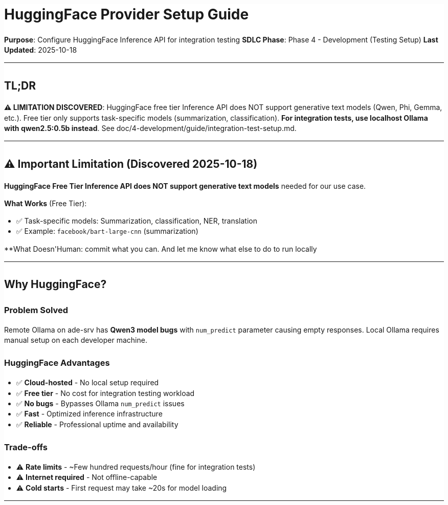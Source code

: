 # HuggingFace Provider Setup Guide

**Purpose**: Configure HuggingFace Inference API for integration testing
**SDLC Phase**: Phase 4 - Development (Testing Setup)
**Last Updated**: 2025-10-18

---

## TL;DR

**⚠️ LIMITATION DISCOVERED**: HuggingFace free tier Inference API does NOT support generative text models (Qwen, Phi, Gemma, etc.). Free tier only supports task-specific models (summarization, classification). **For integration tests, use localhost Ollama with qwen2.5:0.5b instead**. See doc/4-development/guide/integration-test-setup.md.

---

## ⚠️ Important Limitation (Discovered 2025-10-18)

**HuggingFace Free Tier Inference API does NOT support generative text models** needed for our use case.

**What Works** (Free Tier):
- ✅ Task-specific models: Summarization, classification, NER, translation
- ✅ Example: `facebook/bart-large-cnn` (summarization)

**What Doesn'Human: commit what you can. And let me know what else to do to run locally

---

## Why HuggingFace?

### Problem Solved

Remote Ollama on ade-srv has **Qwen3 model bugs** with `num_predict` parameter causing empty responses. Local Ollama requires manual setup on each developer machine.

### HuggingFace Advantages

- ✅ **Cloud-hosted** - No local setup required
- ✅ **Free tier** - No cost for integration testing workload
- ✅ **No bugs** - Bypasses Ollama `num_predict` issues
- ✅ **Fast** - Optimized inference infrastructure
- ✅ **Reliable** - Professional uptime and availability

### Trade-offs

- ⚠️ **Rate limits** - ~Few hundred requests/hour (fine for integration tests)
- ⚠️ **Internet required** - Not offline-capable
- ⚠️ **Cold starts** - First request may take ~20s for model loading

---
